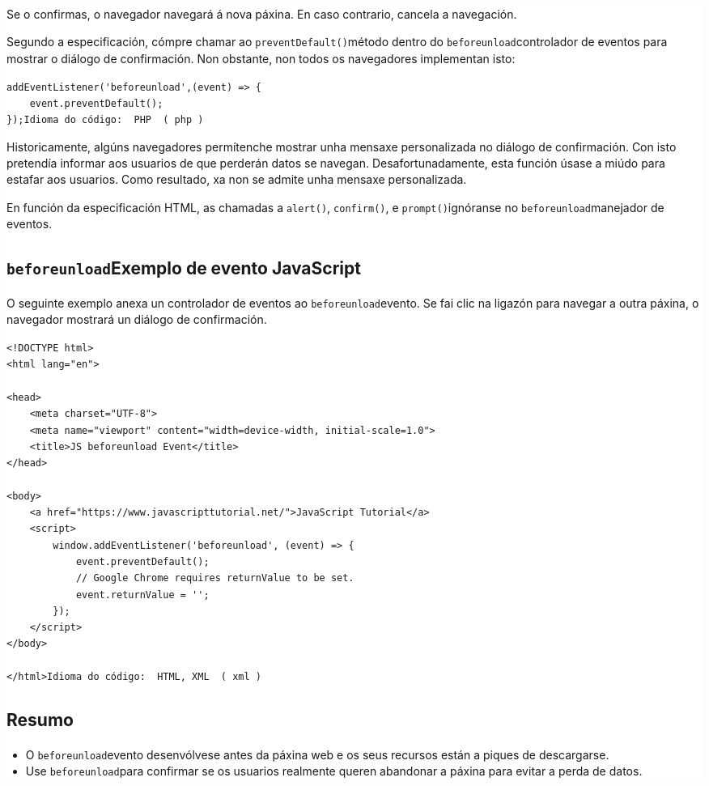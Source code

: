 Se o confirmas, o navegador navegará á nova páxina. En caso contrario, cancela a navegación.

Segundo a especificación, cómpre chamar ao `preventDefault()`método dentro do `beforeunload`controlador de eventos para mostrar o diálogo de confirmación. Non obstante, non todos os navegadores implementan isto:

```
addEventListener('beforeunload',(event) => {
    event.preventDefault();
});Idioma do código:  PHP  ( php )
```

Historicamente, algúns navegadores permítenche mostrar unha mensaxe personalizada no diálogo de confirmación. Con isto pretendía informar aos usuarios de que perderán datos se navegan. Desafortunadamente, esta función úsase a miúdo para estafar aos usuarios. Como resultado, xa non se admite unha mensaxe personalizada.

En función da especificación HTML, as chamadas a `alert()`, `confirm()`, e `prompt()`ignóranse no `beforeunload`manejador de eventos.

## `beforeunload`Exemplo de evento JavaScript

O seguinte exemplo anexa un controlador de eventos ao `beforeunload`evento. Se fai clic na ligazón para navegar a outra páxina, o navegador mostrará un diálogo de confirmación.

```
<!DOCTYPE html>
<html lang="en">

<head>
    <meta charset="UTF-8">
    <meta name="viewport" content="width=device-width, initial-scale=1.0">
    <title>JS beforeunload Event</title>
</head>

<body>
    <a href="https://www.javascripttutorial.net/">JavaScript Tutorial</a>
    <script>
        window.addEventListener('beforeunload', (event) => {
            event.preventDefault();
            // Google Chrome requires returnValue to be set.
            event.returnValue = '';
        });
    </script>
</body>

</html>Idioma do código:  HTML, XML  ( xml )
```

## Resumo

- O `beforeunload`evento desenvólvese antes da páxina web e os seus recursos están a piques de descargarse.
- Use `beforeunload`para confirmar se os usuarios realmente queren abandonar a páxina para evitar a perda de datos.
